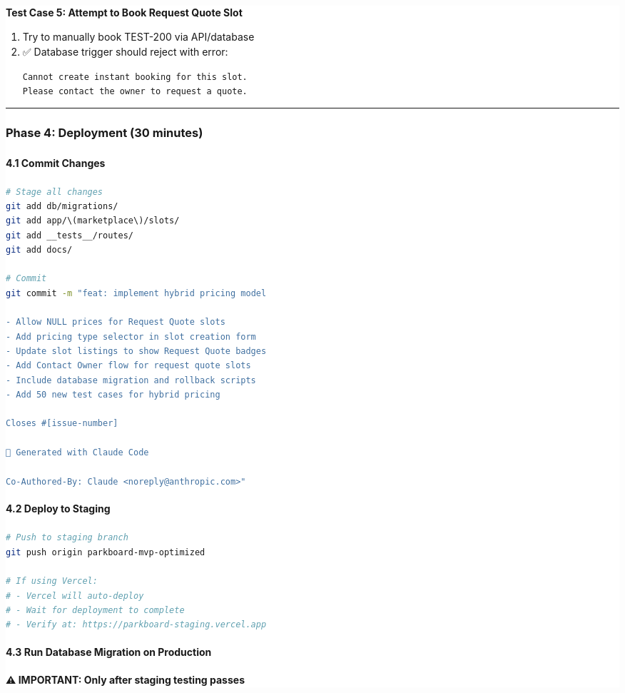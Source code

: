 **Test Case 5: Attempt to Book Request Quote Slot**
1. Try to manually book TEST-200 via API/database
2. ✅ Database trigger should reject with error:
   ```
   Cannot create instant booking for this slot.
   Please contact the owner to request a quote.
   ```

---

### Phase 4: Deployment (30 minutes)

#### 4.1 Commit Changes

```bash
# Stage all changes
git add db/migrations/
git add app/\(marketplace\)/slots/
git add __tests__/routes/
git add docs/

# Commit
git commit -m "feat: implement hybrid pricing model

- Allow NULL prices for Request Quote slots
- Add pricing type selector in slot creation form
- Update slot listings to show Request Quote badges
- Add Contact Owner flow for request quote slots
- Include database migration and rollback scripts
- Add 50 new test cases for hybrid pricing

Closes #[issue-number]

🤖 Generated with Claude Code

Co-Authored-By: Claude <noreply@anthropic.com>"
```

#### 4.2 Deploy to Staging

```bash
# Push to staging branch
git push origin parkboard-mvp-optimized

# If using Vercel:
# - Vercel will auto-deploy
# - Wait for deployment to complete
# - Verify at: https://parkboard-staging.vercel.app
```

#### 4.3 Run Database Migration on Production

**⚠️ IMPORTANT: Only after staging testing passes**
